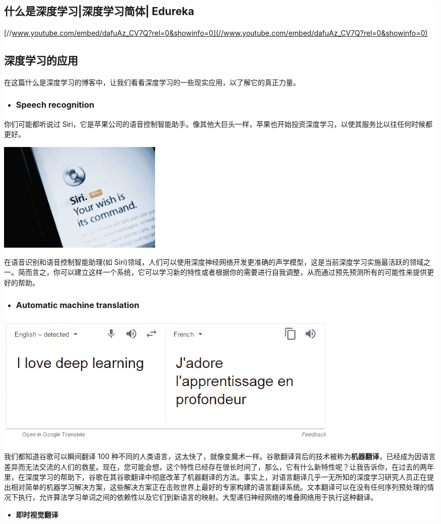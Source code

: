 ## **什么是深度学习|深度学习简体| Edureka**

[//www.youtube.com/embed/dafuAz_CV7Q?rel=0&showinfo=0](//www.youtube.com/embed/dafuAz_CV7Q?rel=0&showinfo=0)

## **深度学习的应用**

在这篇什么是深度学习的博客中，让我们看看深度学习的一些现实应用，以了解它的真正力量。

*   ### **Speech recognition**

你们可能都听说过 Siri，它是苹果公司的语音控制智能助手。像其他大巨头一样，苹果也开始投资深度学习，以使其服务比以往任何时候都更好。

![Apple Siri - What is Deep Learning - Edureka](img/305d249205b0484410f98005ee79eca1.png)

在语音识别和语音控制智能助理(如 Siri)领域，人们可以使用深度神经网络开发更准确的声学模型，这是当前深度学习实施最活跃的领域之一。简而言之，你可以建立这样一个系统，它可以学习新的特性或者根据你的需要进行自我调整，从而通过预先预测所有的可能性来提供更好的帮助。

*   ### **Automatic machine translation**

![Text Translation - What is Deep Learning - Edureka](img/92c2f60225eb33d4f1f58ead46027747.png)

我们都知道谷歌可以瞬间翻译 100 种不同的人类语言，这太快了，就像变魔术一样。谷歌翻译背后的技术被称为**机器翻译**，已经成为因语言差异而无法交流的人们的救星。现在，您可能会想，这个特性已经存在很长时间了，那么，它有什么新特性呢？让我告诉你，在过去的两年里，在深度学习的帮助下，谷歌在其谷歌翻译中彻底改革了机器翻译的方法。事实上，对语言翻译几乎一无所知的深度学习研究人员正在提出相对简单的机器学习解决方案，这些解决方案正在击败世界上最好的专家构建的语言翻译系统。文本翻译可以在没有任何序列预处理的情况下执行，允许算法学习单词之间的依赖性以及它们到新语言的映射。大型递归神经网络的堆叠网络用于执行这种翻译。

*   **即时视觉翻译**
